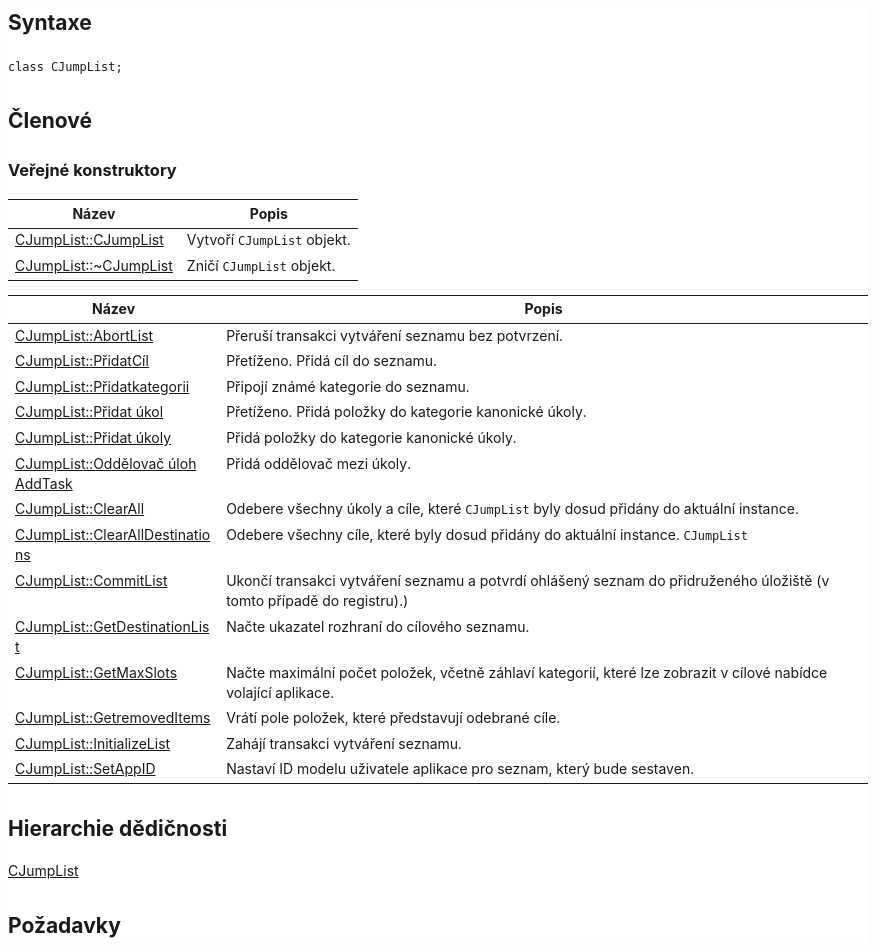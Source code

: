 ## <a name="syntax"></a>Syntaxe

```
class CJumpList;
```

## <a name="members"></a>Členové

### <a name="public-constructors"></a>Veřejné konstruktory

|Název|Popis|
|----------|-----------------|
|[CJumpList::CJumpList](#cjumplist)|Vytvoří `CJumpList` objekt.|
|[CJumpList::~CJumpList](#_dtorcjumplist)|Zničí `CJumpList` objekt.|

|Název|Popis|
|----------|-----------------|
|[CJumpList::AbortList](#abortlist)|Přeruší transakci vytváření seznamu bez potvrzení.|
|[CJumpList::PřidatCíl](#adddestination)|Přetíženo. Přidá cíl do seznamu.|
|[CJumpList::Přidatkategorii](#addknowncategory)|Připojí známé kategorie do seznamu.|
|[CJumpList::Přidat úkol](#addtask)|Přetíženo. Přidá položky do kategorie kanonické úkoly.|
|[CJumpList::Přidat úkoly](#addtasks)|Přidá položky do kategorie kanonické úkoly.|
|[CJumpList::Oddělovač úloh AddTask](#addtaskseparator)|Přidá oddělovač mezi úkoly.|
|[CJumpList::ClearAll](#clearall)|Odebere všechny úkoly a cíle, které `CJumpList` byly dosud přidány do aktuální instance.|
|[CJumpList::ClearAllDestinations](#clearalldestinations)|Odebere všechny cíle, které byly dosud přidány do aktuální instance. `CJumpList`|
|[CJumpList::CommitList](#commitlist)|Ukončí transakci vytváření seznamu a potvrdí ohlášený seznam do přidruženého úložiště (v tomto případě do registru).)|
|[CJumpList::GetDestinationList](#getdestinationlist)|Načte ukazatel rozhraní do cílového seznamu.|
|[CJumpList::GetMaxSlots](#getmaxslots)|Načte maximální počet položek, včetně záhlaví kategorií, které lze zobrazit v cílové nabídce volající aplikace.|
|[CJumpList::GetremovedItems](#getremoveditems)|Vrátí pole položek, které představují odebrané cíle.|
|[CJumpList::InitializeList](#initializelist)|Zahájí transakci vytváření seznamu.|
|[CJumpList::SetAppID](#setappid)|Nastaví ID modelu uživatele aplikace pro seznam, který bude sestaven.|

## <a name="inheritance-hierarchy"></a>Hierarchie dědičnosti

[CJumpList](../../mfc/reference/cjumplist-class.md)

## <a name="requirements"></a>Požadavky
